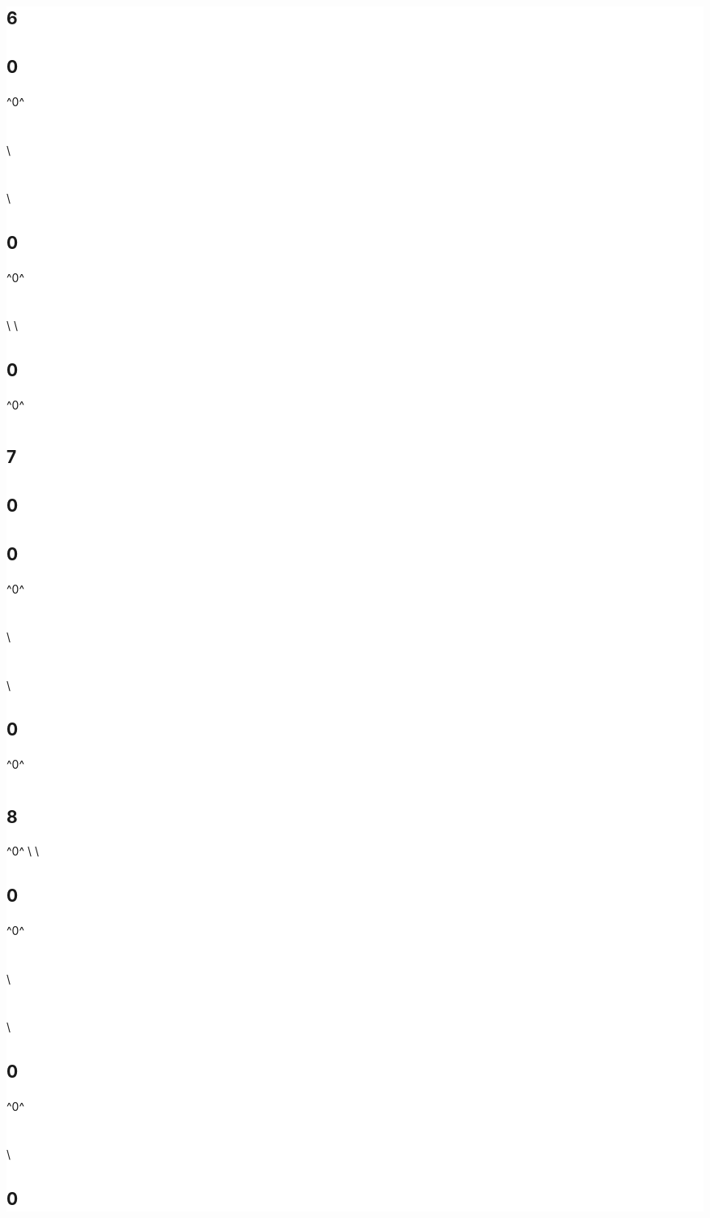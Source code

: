 ## 6

## 0
^0^ 
#
\ 
#
\ 
## 0
^0^ 
#
\ \ 
## 0
^0^ 
#

#

## 7

## 0

## 0
^0^ 
#
\ 
#
\ 
## 0
^0^ 
#

#

## 8
^0^ \ \ 
## 0
^0^ 
#
\ 
#
\ 
## 0
^0^ 
#
\ 
## 0
